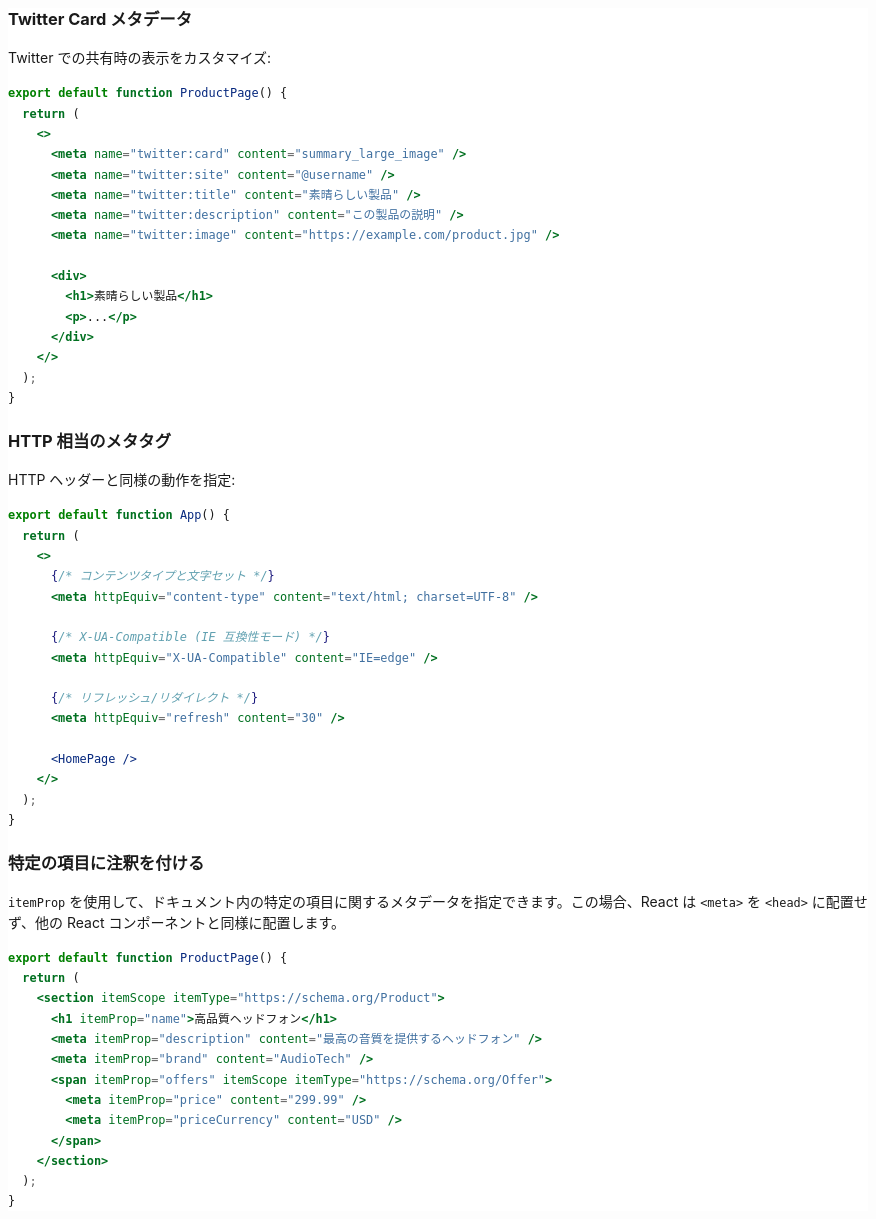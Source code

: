 ### Twitter Card メタデータ

Twitter での共有時の表示をカスタマイズ:

```jsx
export default function ProductPage() {
  return (
    <>
      <meta name="twitter:card" content="summary_large_image" />
      <meta name="twitter:site" content="@username" />
      <meta name="twitter:title" content="素晴らしい製品" />
      <meta name="twitter:description" content="この製品の説明" />
      <meta name="twitter:image" content="https://example.com/product.jpg" />

      <div>
        <h1>素晴らしい製品</h1>
        <p>...</p>
      </div>
    </>
  );
}
```

### HTTP 相当のメタタグ

HTTP ヘッダーと同様の動作を指定:

```jsx
export default function App() {
  return (
    <>
      {/* コンテンツタイプと文字セット */}
      <meta httpEquiv="content-type" content="text/html; charset=UTF-8" />

      {/* X-UA-Compatible (IE 互換性モード) */}
      <meta httpEquiv="X-UA-Compatible" content="IE=edge" />

      {/* リフレッシュ/リダイレクト */}
      <meta httpEquiv="refresh" content="30" />

      <HomePage />
    </>
  );
}
```

### 特定の項目に注釈を付ける

`itemProp` を使用して、ドキュメント内の特定の項目に関するメタデータを指定できます。この場合、React は `<meta>` を `<head>` に配置せず、他の React コンポーネントと同様に配置します。

```jsx
export default function ProductPage() {
  return (
    <section itemScope itemType="https://schema.org/Product">
      <h1 itemProp="name">高品質ヘッドフォン</h1>
      <meta itemProp="description" content="最高の音質を提供するヘッドフォン" />
      <meta itemProp="brand" content="AudioTech" />
      <span itemProp="offers" itemScope itemType="https://schema.org/Offer">
        <meta itemProp="price" content="299.99" />
        <meta itemProp="priceCurrency" content="USD" />
      </span>
    </section>
  );
}
```
